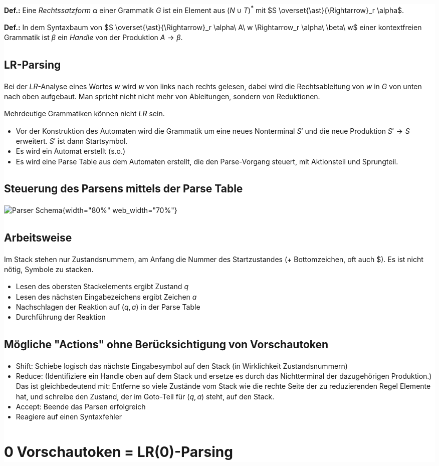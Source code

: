 **Def.:** Eine *Rechtssatzform* $\alpha$ einer Grammatik *G* ist ein Element aus
$(N \cup T)^{\ast}$ mit $S \overset{\ast}{\Rightarrow}_r \alpha$.

**Def.:** In dem Syntaxbaum von
$S \overset{\ast}{\Rightarrow}_r \alpha\ A\ w  \Rightarrow_r \alpha\ \beta\ w$ einer
kontextfreien Grammatik ist $\beta$ ein *Handle* von der Produktion
$A \rightarrow \beta$.

## LR-Parsing

Bei der *LR*-Analyse eines Wortes *w* wird *w* von links nach rechts gelesen, dabei
wird die Rechtsableitung von *w* in *G* von unten nach oben aufgebaut. Man spricht
nicht nicht mehr von Ableitungen, sondern von Reduktionen.

Mehrdeutige Grammatiken können nicht *LR* sein.

-   Vor der Konstruktion des Automaten wird die Grammatik um eine neues Nonterminal
    $S'$ und die neue Produktion $S' \rightarrow S$ erweitert. $S'$ ist dann
    Startsymbol.
-   Es wird ein Automat erstellt (s.o.)
-   Es wird eine Parse Table aus dem Automaten erstellt, die den Parse-Vorgang
    steuert, mit Aktionsteil und Sprungteil.

## Steuerung des Parsens mittels der Parse Table

![Parser Schema](images/ParserProgram.png){width="80%" web_width="70%"}

## Arbeitsweise

Im Stack stehen nur Zustandsnummern, am Anfang die Nummer des Startzustandes (+
Bottomzeichen, oft auch $\$$). Es ist nicht nötig, Symbole zu stacken.

-   Lesen des obersten Stackelements ergibt Zustand *q*
-   Lesen des nächsten Eingabezeichens ergibt Zeichen *a*
-   Nachschlagen der Reaktion auf $(q, a)$ in der Parse Table
-   Durchführung der Reaktion

## Mögliche "Actions" ohne Berücksichtigung von Vorschautoken

-   Shift: Schiebe logisch das nächste Eingabesymbol auf den Stack (in Wirklichkeit
    Zustandsnummern)
-   Reduce: (Identifiziere ein Handle oben auf dem Stack und ersetze es durch das
    Nichtterminal der dazugehörigen Produktion.) Das ist gleichbedeutend mit:
    Entferne so viele Zustände vom Stack wie die rechte Seite der zu reduzierenden
    Regel Elemente hat, und schreibe den Zustand, der im Goto-Teil für $(q, a)$
    steht, auf den Stack.
-   Accept: Beende das Parsen erfolgreich
-   Reagiere auf einen Syntaxfehler

# 0 Vorschautoken = LR(0)-Parsing

